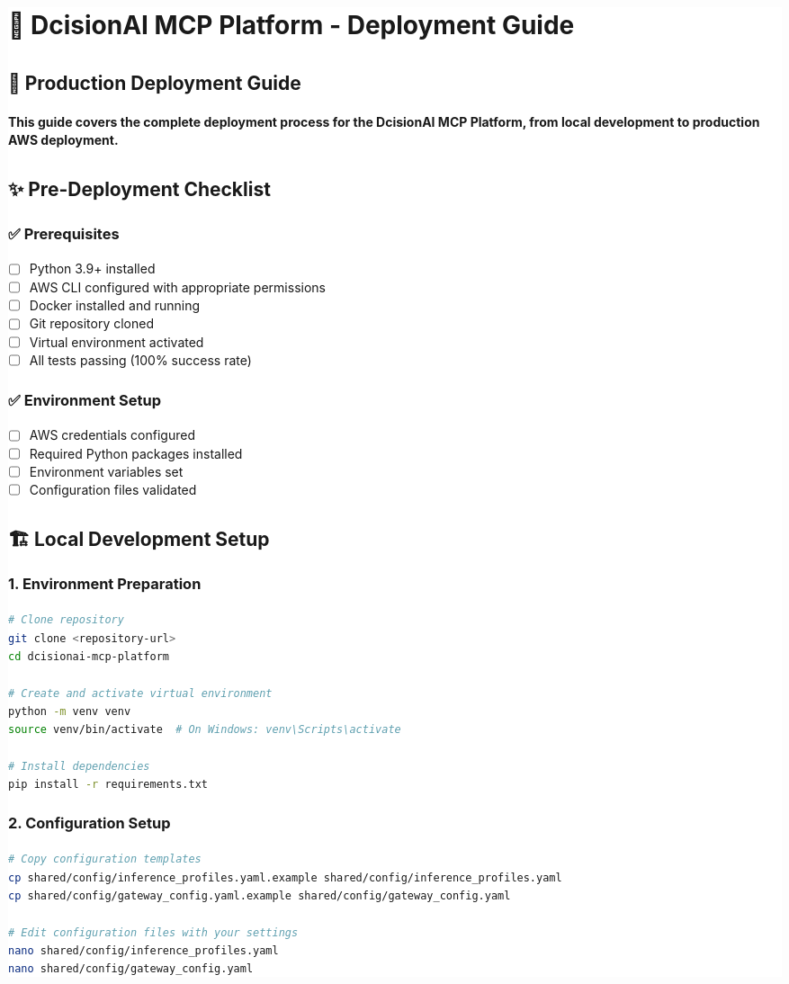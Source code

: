 # 🚀 DcisionAI MCP Platform - Deployment Guide

## 🎯 Production Deployment Guide

**This guide covers the complete deployment process for the DcisionAI MCP Platform, from local development to production AWS deployment.**

## ✨ Pre-Deployment Checklist

### ✅ Prerequisites
- [ ] Python 3.9+ installed
- [ ] AWS CLI configured with appropriate permissions
- [ ] Docker installed and running
- [ ] Git repository cloned
- [ ] Virtual environment activated
- [ ] All tests passing (100% success rate)

### ✅ Environment Setup
- [ ] AWS credentials configured
- [ ] Required Python packages installed
- [ ] Environment variables set
- [ ] Configuration files validated

## 🏗️ Local Development Setup

### 1. Environment Preparation
```bash
# Clone repository
git clone <repository-url>
cd dcisionai-mcp-platform

# Create and activate virtual environment
python -m venv venv
source venv/bin/activate  # On Windows: venv\Scripts\activate

# Install dependencies
pip install -r requirements.txt
```

### 2. Configuration Setup
```bash
# Copy configuration templates
cp shared/config/inference_profiles.yaml.example shared/config/inference_profiles.yaml
cp shared/config/gateway_config.yaml.example shared/config/gateway_config.yaml

# Edit configuration files with your settings
nano shared/config/inference_profiles.yaml
nano shared/config/gateway_config.yaml
```
